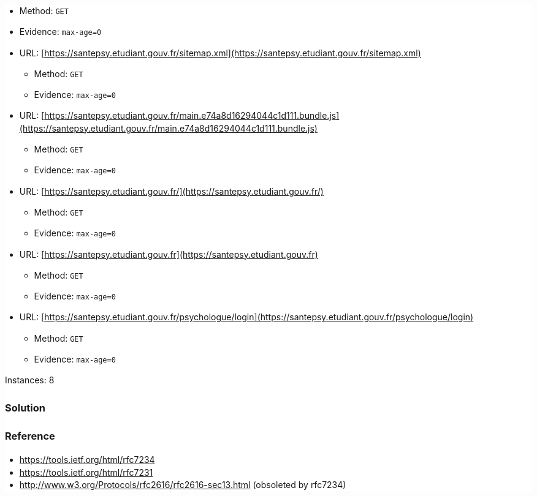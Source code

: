   * Method: `GET`
  
  
  * Evidence: `max-age=0`
  
  
  
  
* URL: [https://santepsy.etudiant.gouv.fr/sitemap.xml](https://santepsy.etudiant.gouv.fr/sitemap.xml)
  
  
  * Method: `GET`
  
  
  * Evidence: `max-age=0`
  
  
  
  
* URL: [https://santepsy.etudiant.gouv.fr/main.e74a8d16294044c1d111.bundle.js](https://santepsy.etudiant.gouv.fr/main.e74a8d16294044c1d111.bundle.js)
  
  
  * Method: `GET`
  
  
  * Evidence: `max-age=0`
  
  
  
  
* URL: [https://santepsy.etudiant.gouv.fr/](https://santepsy.etudiant.gouv.fr/)
  
  
  * Method: `GET`
  
  
  * Evidence: `max-age=0`
  
  
  
  
* URL: [https://santepsy.etudiant.gouv.fr](https://santepsy.etudiant.gouv.fr)
  
  
  * Method: `GET`
  
  
  * Evidence: `max-age=0`
  
  
  
  
* URL: [https://santepsy.etudiant.gouv.fr/psychologue/login](https://santepsy.etudiant.gouv.fr/psychologue/login)
  
  
  * Method: `GET`
  
  
  * Evidence: `max-age=0`
  
  
  
  
Instances: 8
  
### Solution
<p></p>
  
### Reference
* https://tools.ietf.org/html/rfc7234
* https://tools.ietf.org/html/rfc7231
* http://www.w3.org/Protocols/rfc2616/rfc2616-sec13.html (obsoleted by rfc7234)
